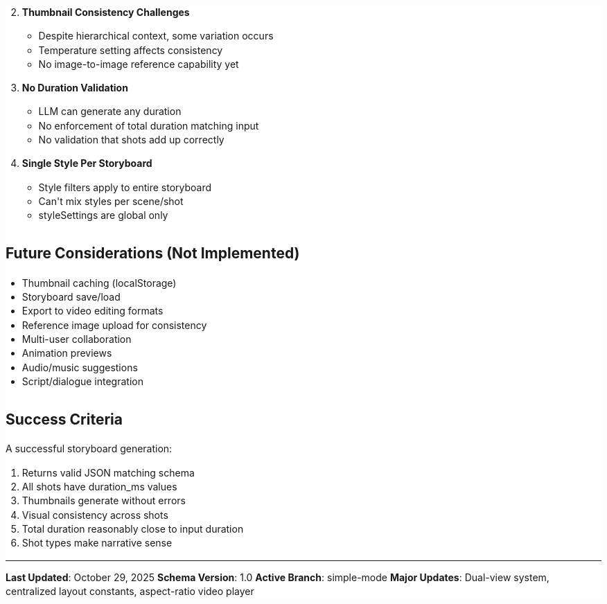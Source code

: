 2. **Thumbnail Consistency Challenges**
   - Despite hierarchical context, some variation occurs
   - Temperature setting affects consistency
   - No image-to-image reference capability yet

3. **No Duration Validation**
   - LLM can generate any duration
   - No enforcement of total duration matching input
   - No validation that shots add up correctly

4. **Single Style Per Storyboard**
   - Style filters apply to entire storyboard
   - Can't mix styles per scene/shot
   - styleSettings are global only

## Future Considerations (Not Implemented)

- Thumbnail caching (localStorage)
- Storyboard save/load
- Export to video editing formats
- Reference image upload for consistency
- Multi-user collaboration
- Animation previews
- Audio/music suggestions
- Script/dialogue integration

## Success Criteria

A successful storyboard generation:
1. Returns valid JSON matching schema
2. All shots have duration_ms values
3. Thumbnails generate without errors
4. Visual consistency across shots
5. Total duration reasonably close to input duration
6. Shot types make narrative sense

---

**Last Updated**: October 29, 2025
**Schema Version**: 1.0
**Active Branch**: simple-mode
**Major Updates**: Dual-view system, centralized layout constants, aspect-ratio video player


